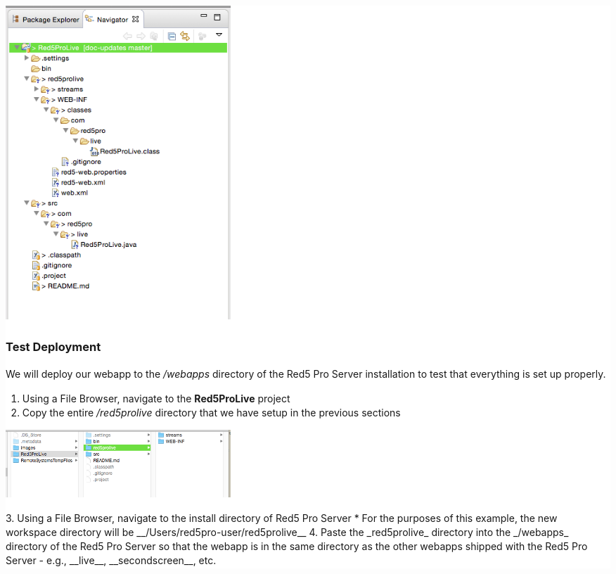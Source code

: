 <p><img src="images/red5prolive-18-updated-project.png" alt="Red5 Pro Application" width="320px" height="446px" /></p>

### Test Deployment
We will deploy our webapp to the _/webapps_ directory of the Red5 Pro Server installation to test that everything is set up properly.

1. Using a File Browser, navigate to the __Red5ProLive__ project
2. Copy the entire _/red5prolive_ directory that we have setup in the previous sections
  <p><img src="images/red5prolive-19-project-webapp.png" alt="Red5 Pro Application" width="320px" height="96px" /></p>
3. Using a File Browser, navigate to the install directory of Red5 Pro Server
  * For the purposes of this example, the new workspace directory will be __/Users/red5pro-user/red5prolive__
4. Paste the _red5prolive_ directory into the _/webapps_ directory of the Red5 Pro Server so that the webapp is in the same directory as the other webapps shipped with the Red5 Pro Server - e.g., __live__, __secondscreen__, etc.